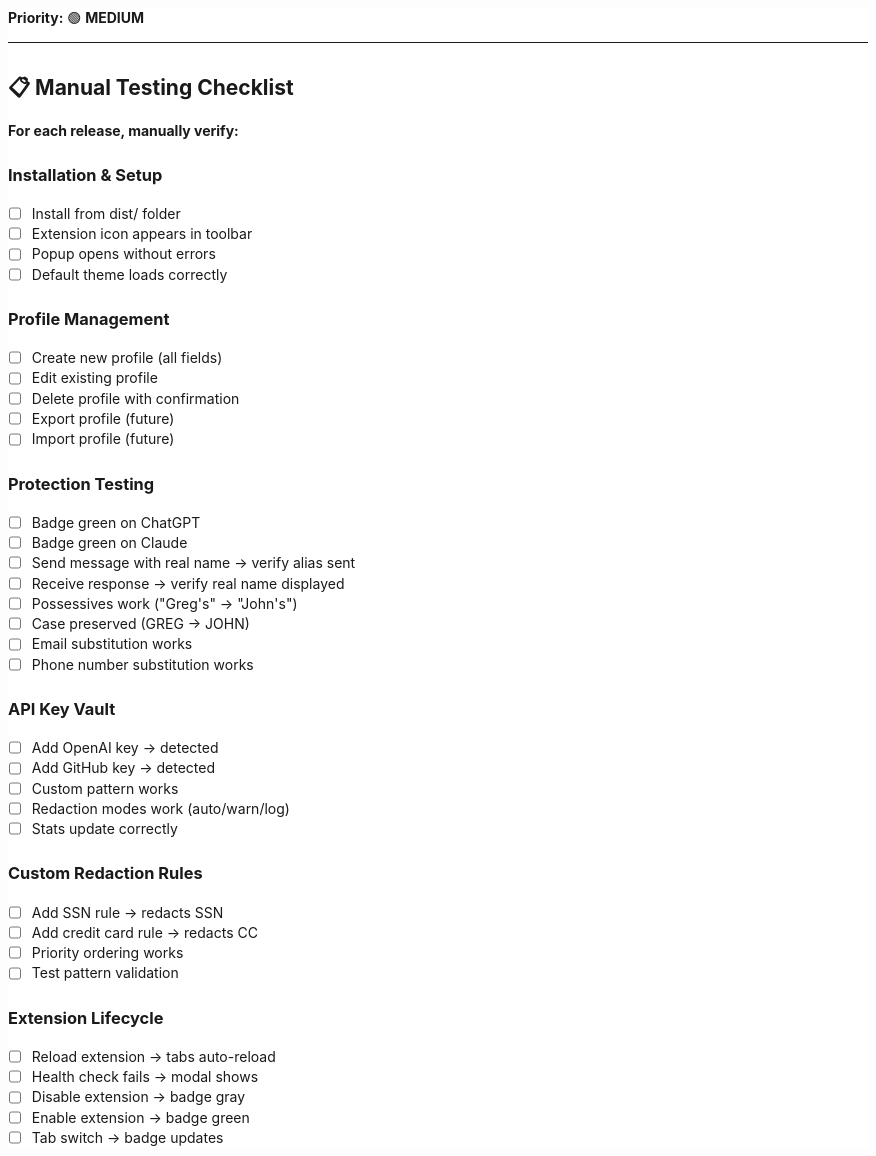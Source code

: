 **Priority:** 🟢 **MEDIUM**

---

## 📋 Manual Testing Checklist

**For each release, manually verify:**

### **Installation & Setup**
- [ ] Install from dist/ folder
- [ ] Extension icon appears in toolbar
- [ ] Popup opens without errors
- [ ] Default theme loads correctly

### **Profile Management**
- [ ] Create new profile (all fields)
- [ ] Edit existing profile
- [ ] Delete profile with confirmation
- [ ] Export profile (future)
- [ ] Import profile (future)

### **Protection Testing**
- [ ] Badge green on ChatGPT
- [ ] Badge green on Claude
- [ ] Send message with real name → verify alias sent
- [ ] Receive response → verify real name displayed
- [ ] Possessives work ("Greg's" → "John's")
- [ ] Case preserved (GREG → JOHN)
- [ ] Email substitution works
- [ ] Phone number substitution works

### **API Key Vault**
- [ ] Add OpenAI key → detected
- [ ] Add GitHub key → detected
- [ ] Custom pattern works
- [ ] Redaction modes work (auto/warn/log)
- [ ] Stats update correctly

### **Custom Redaction Rules**
- [ ] Add SSN rule → redacts SSN
- [ ] Add credit card rule → redacts CC
- [ ] Priority ordering works
- [ ] Test pattern validation

### **Extension Lifecycle**
- [ ] Reload extension → tabs auto-reload
- [ ] Health check fails → modal shows
- [ ] Disable extension → badge gray
- [ ] Enable extension → badge green
- [ ] Tab switch → badge updates
